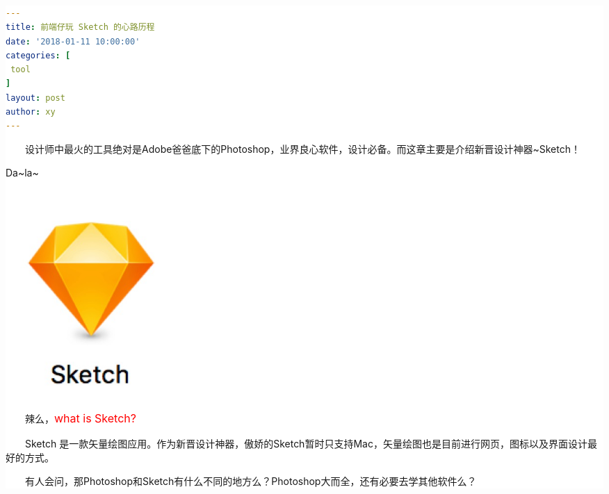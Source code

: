 ```yaml
---
title: 前端仔玩 Sketch 的心路历程
date: '2018-01-11 10:00:00'
categories: [
 tool
]
layout: post
author: xy
---
```



<p style="text-indent:2em">设计师中最火的工具绝对是Adobe爸爸底下的Photoshop，业界良心软件，设计必备。而这章主要是介绍新晋设计神器~Sketch！</p>

Da~la~

<div>
    <img src="/images/sketch/sketch-logo.jpg" style="width:30%;margin: auto;" />
</div>

<p style="text-indent:2em">辣么，<span style="color:red;font-size:16px">what is Sketch?</span></p>

<p style="text-indent:2em">Sketch 是一款矢量绘图应用。作为新晋设计神器，傲娇的Sketch暂时只支持Mac，矢量绘图也是目前进行网页，图标以及界面设计最好的方式。</p>

<p style="text-indent:2em">有人会问，那Photoshop和Sketch有什么不同的地方么？Photoshop大而全，还有必要去学其他软件么？</p>

<div>